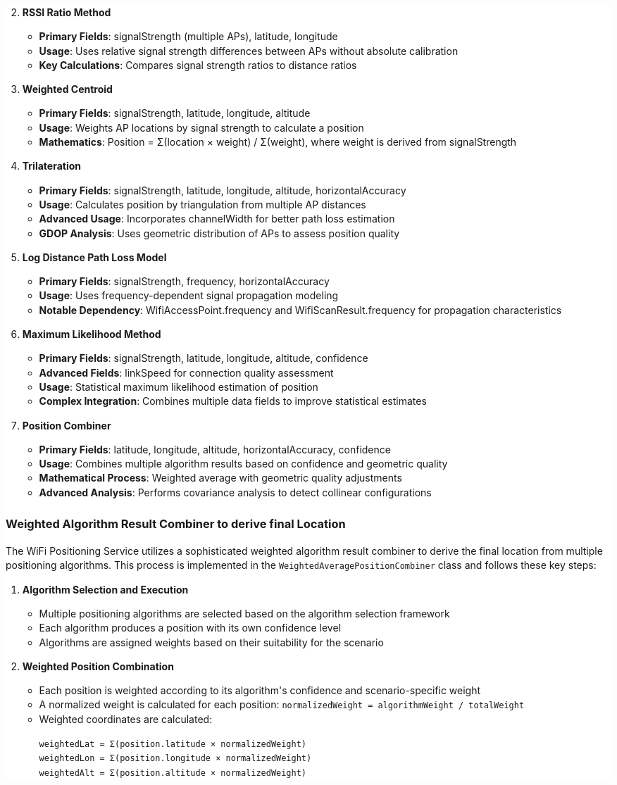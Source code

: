2. **RSSI Ratio Method**
   - **Primary Fields**: signalStrength (multiple APs), latitude, longitude
   - **Usage**: Uses relative signal strength differences between APs without absolute calibration
   - **Key Calculations**: Compares signal strength ratios to distance ratios

3. **Weighted Centroid**
   - **Primary Fields**: signalStrength, latitude, longitude, altitude
   - **Usage**: Weights AP locations by signal strength to calculate a position
   - **Mathematics**: Position = Σ(location × weight) / Σ(weight), where weight is derived from signalStrength

4. **Trilateration**
   - **Primary Fields**: signalStrength, latitude, longitude, altitude, horizontalAccuracy
   - **Usage**: Calculates position by triangulation from multiple AP distances
   - **Advanced Usage**: Incorporates channelWidth for better path loss estimation
   - **GDOP Analysis**: Uses geometric distribution of APs to assess position quality

5. **Log Distance Path Loss Model**
   - **Primary Fields**: signalStrength, frequency, horizontalAccuracy
   - **Usage**: Uses frequency-dependent signal propagation modeling
   - **Notable Dependency**: WifiAccessPoint.frequency and WifiScanResult.frequency for propagation characteristics

6. **Maximum Likelihood Method**
   - **Primary Fields**: signalStrength, latitude, longitude, altitude, confidence
   - **Advanced Fields**: linkSpeed for connection quality assessment
   - **Usage**: Statistical maximum likelihood estimation of position
   - **Complex Integration**: Combines multiple data fields to improve statistical estimates

7. **Position Combiner**
   - **Primary Fields**: latitude, longitude, altitude, horizontalAccuracy, confidence
   - **Usage**: Combines multiple algorithm results based on confidence and geometric quality
   - **Mathematical Process**: Weighted average with geometric quality adjustments
   - **Advanced Analysis**: Performs covariance analysis to detect collinear configurations

### Weighted Algorithm Result Combiner to derive final Location

The WiFi Positioning Service utilizes a sophisticated weighted algorithm result combiner to derive the final location from multiple positioning algorithms. This process is implemented in the `WeightedAveragePositionCombiner` class and follows these key steps:

1. **Algorithm Selection and Execution**
   - Multiple positioning algorithms are selected based on the algorithm selection framework
   - Each algorithm produces a position with its own confidence level
   - Algorithms are assigned weights based on their suitability for the scenario

2. **Weighted Position Combination**
   - Each position is weighted according to its algorithm's confidence and scenario-specific weight
   - A normalized weight is calculated for each position: `normalizedWeight = algorithmWeight / totalWeight`
   - Weighted coordinates are calculated: 
     ```
     weightedLat = Σ(position.latitude × normalizedWeight)
     weightedLon = Σ(position.longitude × normalizedWeight)
     weightedAlt = Σ(position.altitude × normalizedWeight)
     ```
